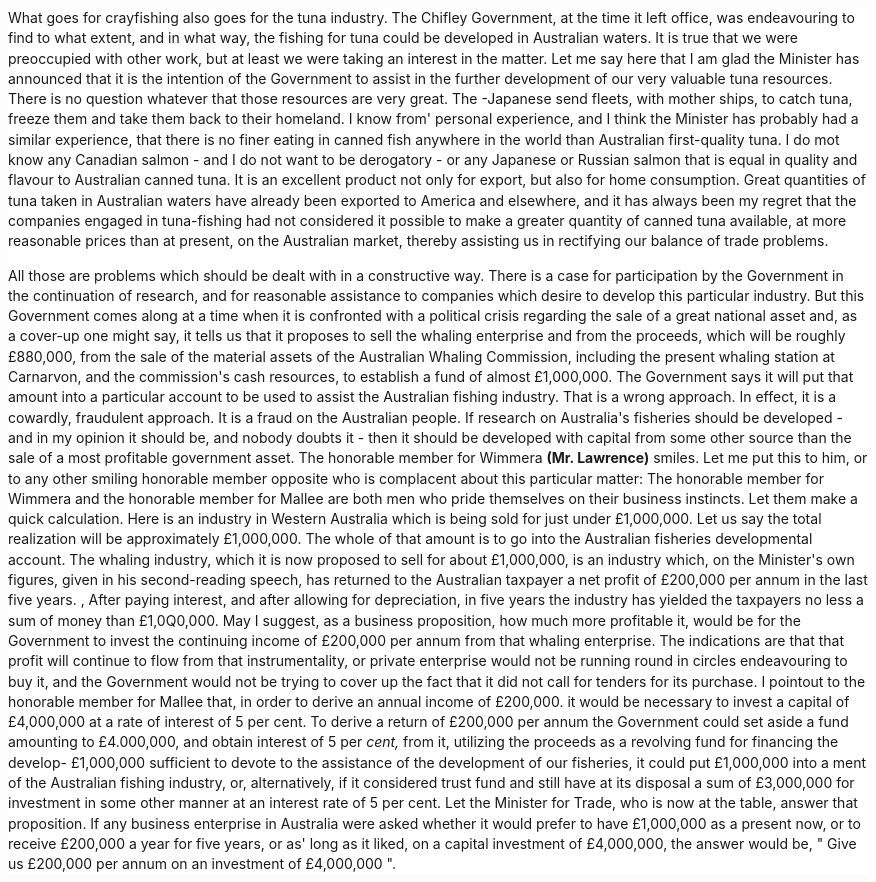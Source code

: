 What goes for crayfishing also goes for the tuna industry. The Chifley Government, at the time it left office, was endeavouring to find to what extent, and in what way, the fishing for tuna could be developed in Australian waters. It is true that we were preoccupied with other work, but at least we were taking an interest in the matter. Let me say here that I am glad the Minister has announced that it is the intention of the Government to assist in the further development of our very valuable tuna resources. There is no question whatever that those resources are very great. The -Japanese send fleets, with mother ships,  to  catch tuna, freeze them and take them back to their homeland. I know from' personal experience, and I think the Minister has probably had a similar experience, that there is no finer eating in canned fish anywhere in the world than Australian first-quality tuna. I do mot know any Canadian salmon - and I  do  not want to be derogatory - or any Japanese or Russian salmon that is equal in quality and flavour to Australian canned tuna. It is an excellent product not only for export, but also for home consumption. Great quantities of tuna taken in Australian waters have already been exported to America and elsewhere, and it has always been my regret that the companies engaged in tuna-fishing had not considered it possible to make a greater quantity of canned tuna available, at more reasonable prices than at present, on the Australian market, thereby assisting us in rectifying our balance of trade problems. 

All those are problems which should be dealt with in a constructive way. There is a case for participation by the Government in the continuation of research, and for reasonable assistance to companies which desire to develop this particular industry. But this Government comes along at a time when it is confronted with a political crisis regarding the sale of a great national asset and, as a cover-up one might say, it tells us that it proposes to sell the whaling enterprise and from the proceeds, which will be roughly £880,000, from the sale of the material assets of the Australian Whaling Commission, including the present whaling station at Carnarvon, and the commission's cash resources, to establish a fund of almost £1,000,000. The Government says it will put that amount into a particular account to be used to assist the Australian fishing industry. That is a wrong approach. In effect, it is a cowardly, fraudulent approach. It is a fraud on the Australian people. If research on Australia's fisheries should be developed - and in my opinion it should be, and nobody doubts it - then it should be developed with capital from some other source than the sale of a most profitable government asset. The honorable member for Wimmera  **(Mr. Lawrence)**  smiles. Let me put this to him, or to any other smiling honorable member opposite who is complacent about this particular matter: The honorable member for Wimmera and the honorable member for Mallee are both men who pride themselves on their business instincts. Let them make a quick calculation. Here is an industry in Western Australia which is being sold for just under £1,000,000. Let us say the total realization will be approximately £1,000,000. The whole of that amount is to go into the Australian fisheries developmental account. The whaling industry, which it is now proposed to sell for about £1,000,000, is an industry which, on the Minister's own figures, given in his second-reading speech, has  returned to the Australian taxpayer a net profit of £200,000 per annum in the last five years. , After paying interest, and after allowing for depreciation, in five years the industry has yielded the taxpayers no less a sum of money than £1,0Q0,000. May I suggest, as a business proposition, how much more profitable it, would be for the Government to invest the continuing income of £200,000 per annum from that whaling enterprise. The indications are that that profit will continue to flow from that instrumentality, or private enterprise would not be running round in circles endeavouring to buy it, and the Government would not be trying to cover up the fact that it did not call for tenders for its purchase. I pointout to the honorable member for Mallee that, in order to derive an annual income of £200,000. it would be necessary to invest a capital of £4,000,000 at a rate of interest of 5 per cent. To derive a return of £200,000 per annum the Government could set aside a fund amounting to £4.000,000, and obtain interest of 5 per  *cent,*  from it, utilizing the proceeds as a revolving fund for financing the develop- £1,000,000 sufficient to devote to the assistance of the development of our fisheries, it could put £1,000,000 into a ment of the Australian fishing industry, or, alternatively, if it considered trust fund and still have at its disposal a sum of £3,000,000 for investment in some other manner at an interest rate of 5 per cent. Let the Minister for Trade, who is now at the table, answer that proposition. If any business enterprise in Australia were asked whether it would prefer to have £1,000,000 as a present now, or to receive £200,000 a year for five years, or as' long as it liked, on a capital investment of £4,000,000, the answer would be, " Give us £200,000 per annum on an investment of £4,000,000 ". 
